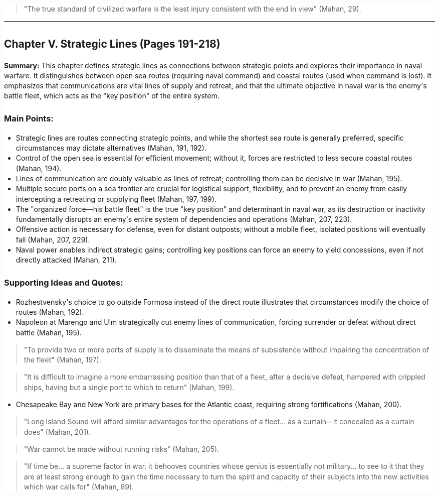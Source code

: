 > "The true standard of civilized warfare is the least injury consistent with the end in view" (Mahan, 29).

---

## Chapter V. Strategic Lines (Pages 191-218)

**Summary:** This chapter defines strategic lines as connections between strategic points and explores their importance in naval warfare. It distinguishes between open sea routes (requiring naval command) and coastal routes (used when command is lost). It emphasizes that communications are vital lines of supply and retreat, and that the ultimate objective in naval war is the enemy's battle fleet, which acts as the "key position" of the entire system.

### Main Points:
- Strategic lines are routes connecting strategic points, and while the shortest sea route is generally preferred, specific circumstances may dictate alternatives (Mahan, 191, 192).
- Control of the open sea is essential for efficient movement; without it, forces are restricted to less secure coastal routes (Mahan, 194).
- Lines of communication are doubly valuable as lines of retreat; controlling them can be decisive in war (Mahan, 195).
- Multiple secure ports on a sea frontier are crucial for logistical support, flexibility, and to prevent an enemy from easily intercepting a retreating or supplying fleet (Mahan, 197, 199).
- The "organized force—his battle fleet" is the true "key position" and determinant in naval war, as its destruction or inactivity fundamentally disrupts an enemy's entire system of dependencies and operations (Mahan, 207, 223).
- Offensive action is necessary for defense, even for distant outposts; without a mobile fleet, isolated positions will eventually fall (Mahan, 207, 229).
- Naval power enables indirect strategic gains; controlling key positions can force an enemy to yield concessions, even if not directly attacked (Mahan, 211).

### Supporting Ideas and Quotes:
- Rozhestvensky's choice to go outside Formosa instead of the direct route illustrates that circumstances modify the choice of routes (Mahan, 192).
- Napoleon at Marengo and Ulm strategically cut enemy lines of communication, forcing surrender or defeat without direct battle (Mahan, 195).

> "To provide two or more ports of supply is to disseminate the means of subsistence without impairing the concentration of the fleet" (Mahan, 197).

> "It is difficult to imagine a more embarrassing position than that of a fleet, after a decisive defeat, hampered with crippled ships, having but a single port to which to return" (Mahan, 199).

- Chesapeake Bay and New York are primary bases for the Atlantic coast, requiring strong fortifications (Mahan, 200).

> "Long Island Sound will afford similar advantages for the operations of a fleet... as a curtain—it concealed as a curtain does" (Mahan, 201).

> "War cannot be made without running risks" (Mahan, 205).

> "If time be... a supreme factor in war, it behooves countries whose genius is essentially not military... to see to it that they are at least strong enough to gain the time necessary to turn the spirit and capacity of their subjects into the new activities which war calls for" (Mahan, 89).
